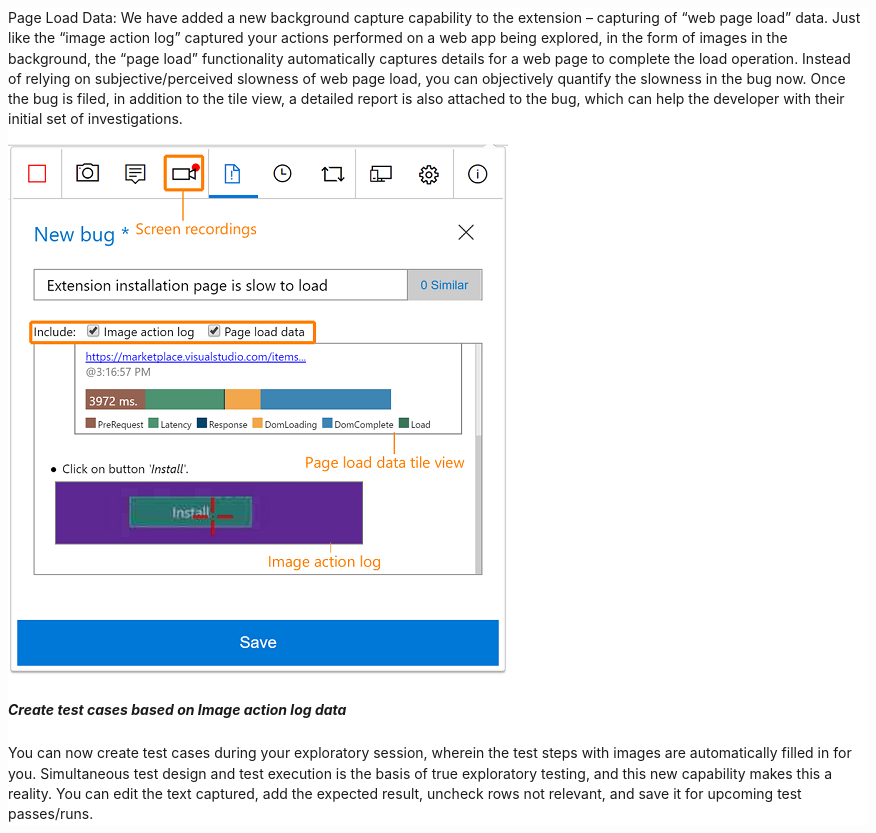 Page Load Data: We have added a new background capture capability to the extension – capturing of “web page load” data. Just like the “image action log” captured your actions performed on a web app being explored, in the form of images in the background, the “page load” functionality automatically captures details for a web page to complete the load operation. Instead of relying on subjective/perceived slowness of web page load, you can objectively quantify the slowness in the bug now. Once the bug is filed, in addition to the tile view, a detailed report is also attached to the bug, which can help the developer with their initial set of investigations.

![XT Image Action Log](media/Test_XTCapture.png)

##### Create test cases based on Image action log data
You can now create test cases during your exploratory session, wherein the test steps with images are automatically filled in for you. Simultaneous test design and test execution is the basis of true exploratory testing, and this new capability makes this a reality. You can edit the text captured, add the expected result, uncheck rows not relevant, and save it for upcoming test passes/runs.
